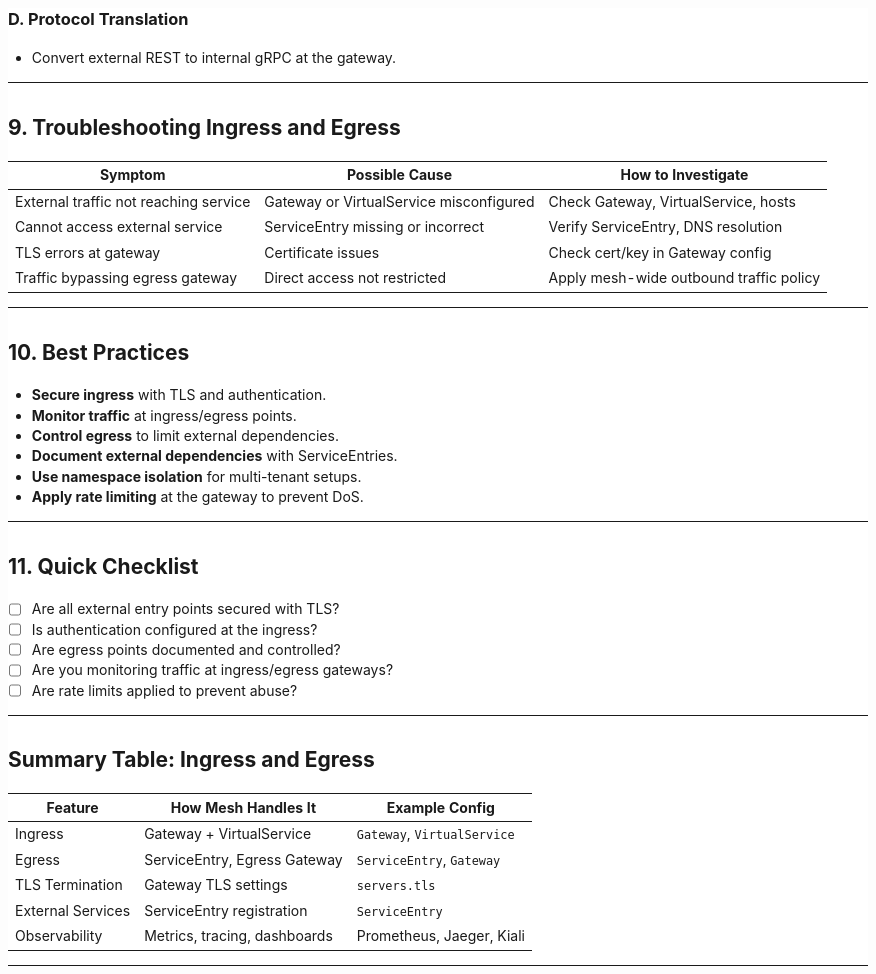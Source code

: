 ### **D. Protocol Translation**
- Convert external REST to internal gRPC at the gateway.

---

## **9. Troubleshooting Ingress and Egress**

| Symptom                        | Possible Cause                    | How to Investigate                  |
|---------------------------------|-----------------------------------|-------------------------------------|
| External traffic not reaching service | Gateway or VirtualService misconfigured | Check Gateway, VirtualService, hosts |
| Cannot access external service | ServiceEntry missing or incorrect | Verify ServiceEntry, DNS resolution |
| TLS errors at gateway          | Certificate issues                | Check cert/key in Gateway config    |
| Traffic bypassing egress gateway | Direct access not restricted    | Apply mesh-wide outbound traffic policy |

---

## **10. Best Practices**

- **Secure ingress** with TLS and authentication.
- **Monitor traffic** at ingress/egress points.
- **Control egress** to limit external dependencies.
- **Document external dependencies** with ServiceEntries.
- **Use namespace isolation** for multi-tenant setups.
- **Apply rate limiting** at the gateway to prevent DoS.

---

## **11. Quick Checklist**

- [ ] Are all external entry points secured with TLS?
- [ ] Is authentication configured at the ingress?
- [ ] Are egress points documented and controlled?
- [ ] Are you monitoring traffic at ingress/egress gateways?
- [ ] Are rate limits applied to prevent abuse?

---

## **Summary Table: Ingress and Egress**

| Feature           | How Mesh Handles It         | Example Config                |
|-------------------|----------------------------|------------------------------|
| Ingress           | Gateway + VirtualService    | `Gateway`, `VirtualService`   |
| Egress            | ServiceEntry, Egress Gateway| `ServiceEntry`, `Gateway`     |
| TLS Termination   | Gateway TLS settings        | `servers.tls`                 |
| External Services | ServiceEntry registration   | `ServiceEntry`                |
| Observability     | Metrics, tracing, dashboards| Prometheus, Jaeger, Kiali     |

---